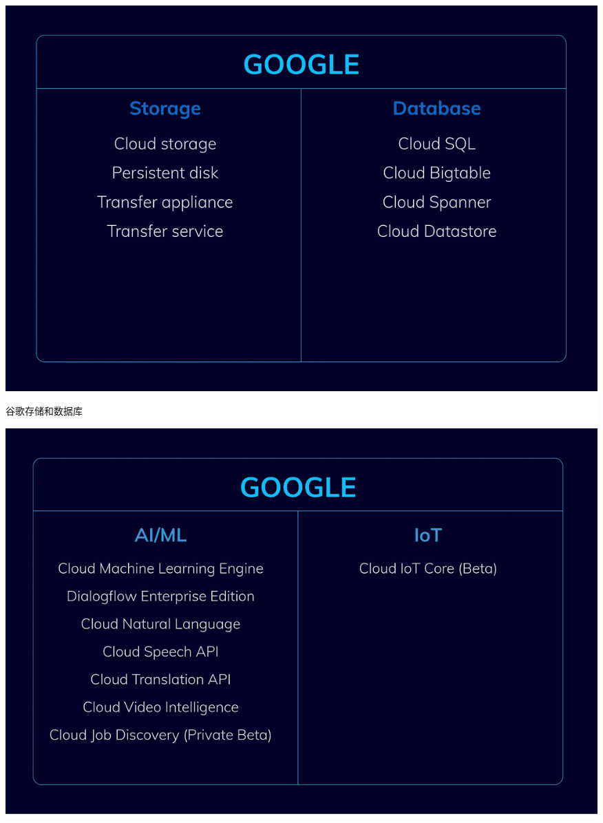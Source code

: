 ![](img/f2dc5880f097b46c76f00d329e0f2fbb.png)

谷歌存储和数据库

![](img/6ec50139da1665ce61ec7ceac699003a.png)
